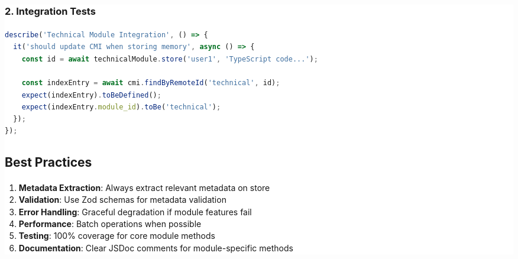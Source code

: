 ### 2. Integration Tests
```typescript
describe('Technical Module Integration', () => {
  it('should update CMI when storing memory', async () => {
    const id = await technicalModule.store('user1', 'TypeScript code...');
    
    const indexEntry = await cmi.findByRemoteId('technical', id);
    expect(indexEntry).toBeDefined();
    expect(indexEntry.module_id).toBe('technical');
  });
});
```

## Best Practices

1. **Metadata Extraction**: Always extract relevant metadata on store
2. **Validation**: Use Zod schemas for metadata validation
3. **Error Handling**: Graceful degradation if module features fail
4. **Performance**: Batch operations when possible
5. **Testing**: 100% coverage for core module methods
6. **Documentation**: Clear JSDoc comments for module-specific methods